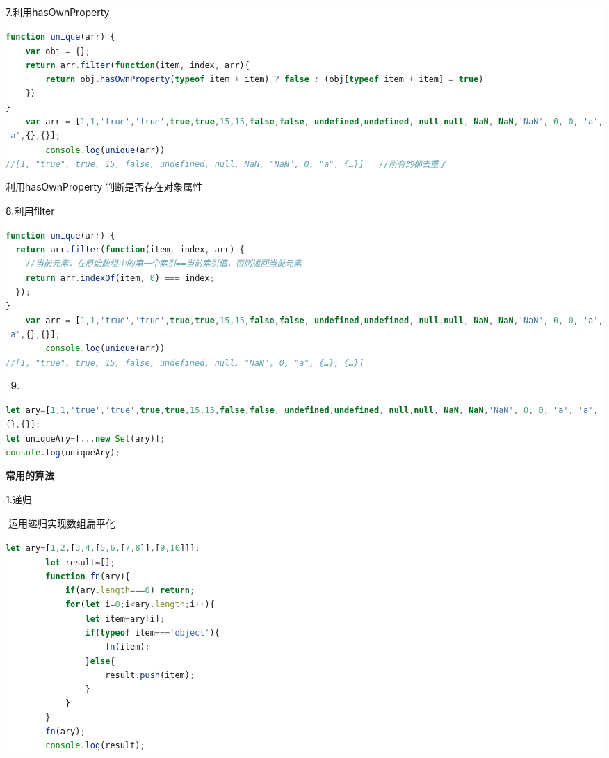 7.利用hasOwnProperty

```javascript
function unique(arr) {
    var obj = {};
    return arr.filter(function(item, index, arr){
        return obj.hasOwnProperty(typeof item + item) ? false : (obj[typeof item + item] = true)
    })
}
    var arr = [1,1,'true','true',true,true,15,15,false,false, undefined,undefined, null,null, NaN, NaN,'NaN', 0, 0, 'a', 'a',{},{}];
        console.log(unique(arr))
//[1, "true", true, 15, false, undefined, null, NaN, "NaN", 0, "a", {…}]   //所有的都去重了
```

利用hasOwnProperty 判断是否存在对象属性

8.利用filter

```javascript
function unique(arr) {
  return arr.filter(function(item, index, arr) {
    //当前元素，在原始数组中的第一个索引==当前索引值，否则返回当前元素
    return arr.indexOf(item, 0) === index;
  });
}
    var arr = [1,1,'true','true',true,true,15,15,false,false, undefined,undefined, null,null, NaN, NaN,'NaN', 0, 0, 'a', 'a',{},{}];
        console.log(unique(arr))
//[1, "true", true, 15, false, undefined, null, "NaN", 0, "a", {…}, {…}]
```

9.

```javascript
let ary=[1,1,'true','true',true,true,15,15,false,false, undefined,undefined, null,null, NaN, NaN,'NaN', 0, 0, 'a', 'a',{},{}];
let uniqueAry=[...new Set(ary)];
console.log(uniqueAry);
```

**常用的算法**

1.递归

​	运用递归实现数组扁平化

```javascript
let ary=[1,2,[3,4,[5,6,[7,8]],[9,10]]];
        let result=[];
        function fn(ary){
            if(ary.length===0) return;
            for(let i=0;i<ary.length;i++){
                let item=ary[i];
                if(typeof item==='object'){
                    fn(item);
                }else{
                    result.push(item);    
                }
            }
        }
        fn(ary);
        console.log(result);
```
